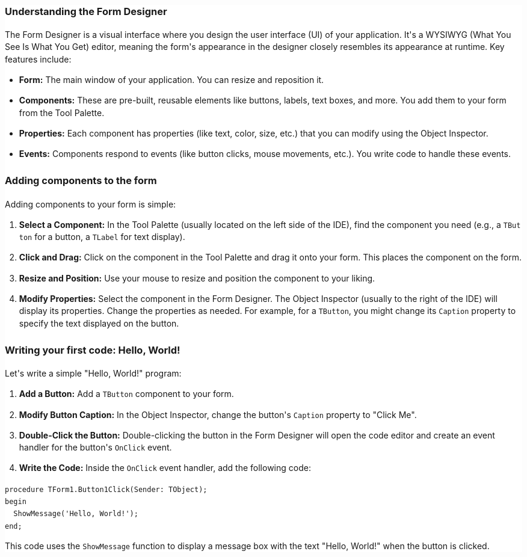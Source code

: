 
### Understanding the Form Designer

The Form Designer is a visual interface where you design the user interface (UI) of your application.  It's a WYSIWYG (What You See Is What You Get) editor, meaning the form's appearance in the designer closely resembles its appearance at runtime.  Key features include:

* **Form:** The main window of your application.  You can resize and reposition it.

* **Components:**  These are pre-built, reusable elements like buttons, labels, text boxes, and more. You add them to your form from the Tool Palette.

* **Properties:** Each component has properties (like text, color, size, etc.) that you can modify using the Object Inspector.

* **Events:** Components respond to events (like button clicks, mouse movements, etc.).  You write code to handle these events.


### Adding components to the form

Adding components to your form is simple:

1. **Select a Component:** In the Tool Palette (usually located on the left side of the IDE), find the component you need (e.g., a `TButton` for a button, a `TLabel` for text display).

2. **Click and Drag:** Click on the component in the Tool Palette and drag it onto your form.  This places the component on the form.

3. **Resize and Position:** Use your mouse to resize and position the component to your liking.

4. **Modify Properties:**  Select the component in the Form Designer.  The Object Inspector (usually to the right of the IDE) will display its properties.  Change the properties as needed. For example, for a `TButton`, you might change its `Caption` property to specify the text displayed on the button.


### Writing your first code: Hello, World!

Let's write a simple "Hello, World!" program:

1. **Add a Button:** Add a `TButton` component to your form.

2. **Modify Button Caption:** In the Object Inspector, change the button's `Caption` property to "Click Me".

3. **Double-Click the Button:** Double-clicking the button in the Form Designer will open the code editor and create an event handler for the button's `OnClick` event.

4. **Write the Code:**  Inside the `OnClick` event handler, add the following code:

```delphi
procedure TForm1.Button1Click(Sender: TObject);
begin
  ShowMessage('Hello, World!');
end;
```

This code uses the `ShowMessage` function to display a message box with the text "Hello, World!" when the button is clicked.
